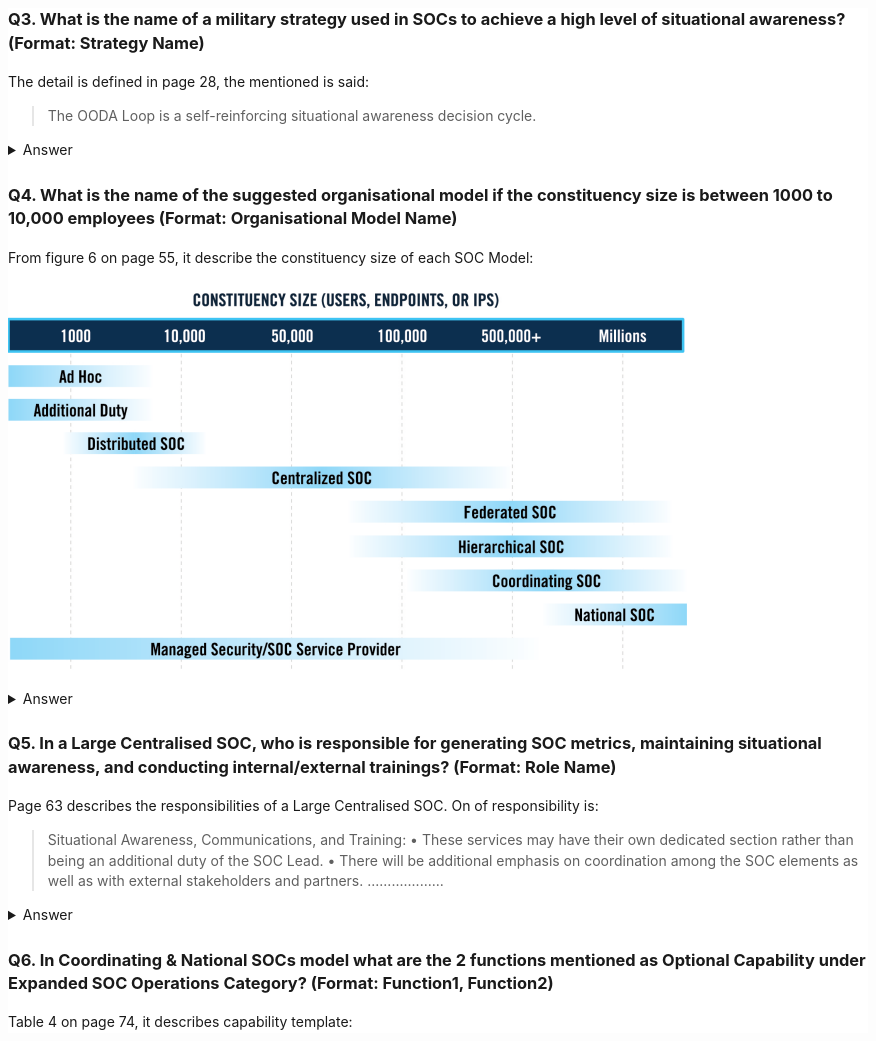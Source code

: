 ### Q3. What is the name of a military strategy used in SOCs to achieve a high level of situational awareness? (Format: Strategy Name)
The detail is defined in page 28, the mentioned is said:
>  The OODA Loop is a self-reinforcing situational awareness  decision cycle.

<details><summary>Answer</summary></details>

### Q4. What is the name of the suggested organisational model if the constituency size is between 1000 to 10,000 employees (Format: Organisational Model Name)
From figure 6 on page 55, it describe the constituency size of each SOC Model:

![alt text](./imgs/img1.png)

<details><summary>Answer</summary></details>

### Q5. In a Large Centralised SOC, who is responsible for generating SOC metrics, maintaining situational awareness, and conducting internal/external trainings? (Format: Role Name)
Page 63 describes the responsibilities of a Large Centralised SOC. On of responsibility is:
> Situational Awareness, Communications, and Training:
    • These services may have their own dedicated section rather than being an additional duty of the SOC Lead.
    • There will be additional emphasis on coordination among the SOC elements as well as with external stakeholders and partners.
...................

<details><summary>Answer</summary></details>

### Q6. In Coordinating & National SOCs model what are the 2 functions mentioned as Optional Capability under Expanded SOC Operations Category? (Format: Function1, Function2)
Table 4 on page 74, it describes capability template:
